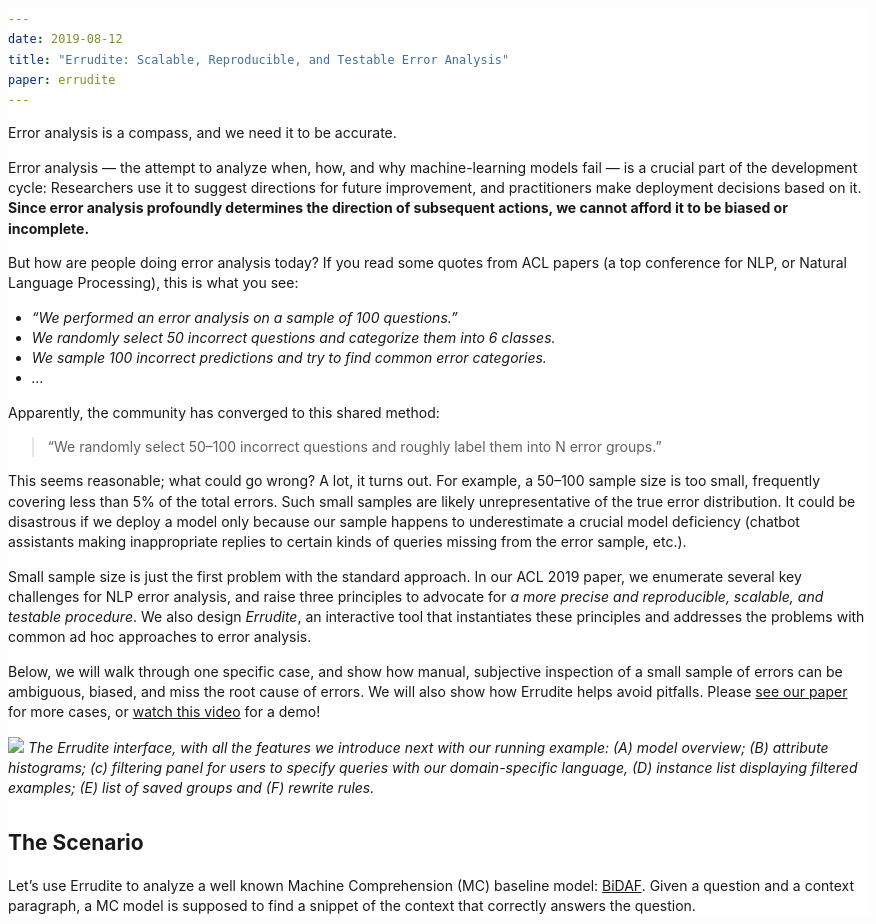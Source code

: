 ```yaml
---
date: 2019-08-12
title: "Errudite: Scalable, Reproducible, and Testable Error Analysis"
paper: errudite
---
```


<p class="display">Error analysis is a compass, and we need it to be accurate.</p>

Error analysis — the attempt to analyze when, how, and why machine-learning models fail — is a crucial part of the development cycle: Researchers use it to suggest directions for future improvement, and practitioners make deployment decisions based on it. **Since error analysis profoundly determines the direction of subsequent actions, we cannot afford it to be biased or incomplete.**

But how are people doing error analysis today? If you read some quotes from ACL papers (a top conference for NLP, or Natural Language Processing), this is what you see:

- *“We performed an error analysis on a sample of 100 questions.”*
- *We randomly select 50 incorrect questions and categorize them into 6 classes.*
- *We sample 100 incorrect predictions and try to find common error categories.*
- *…*

Apparently, the community has converged to this shared method:

<blockquote>
“We randomly select 50–100 incorrect questions and roughly label them into N error groups.”
</blockquote>

This seems reasonable; what could go wrong? A lot, it turns out. For example, a 50–100 sample size is too small, frequently covering less than 5% of the total errors. Such small samples are likely unrepresentative of the true error distribution. It could be disastrous if we deploy a model only because our sample happens to underestimate a crucial model deficiency (chatbot assistants making inappropriate replies to certain kinds of queries missing from the error sample, etc.).

Small sample size is just the first problem with the standard approach. In our ACL 2019 paper, we enumerate several key challenges for NLP error analysis, and raise three principles to advocate for *a more precise and reproducible, scalable, and testable procedure*. We also design *Errudite*, an interactive tool that instantiates these principles and addresses the problems with common ad hoc approaches to error analysis.

Below, we will walk through one specific case, and show how manual, subjective inspection of a small sample of errors can be ambiguous, biased, and miss the root cause of errors. We will also show how Errudite helps avoid pitfalls. Please [see our paper](http://idl.cs.washington.edu/papers/errudite) for more cases, or [watch this video](https://youtu.be/Dil5i0AYyu8) for a demo!

![](../blog-assets/images/2019-08-12-errudite-1.webp)
*The Errudite interface, with all the features we introduce next with our running example: (A) model overview; (B) attribute histograms; (c) filtering panel for users to specify queries with our domain-specific language, (D) instance list displaying filtered examples; (E) list of saved groups and (F) rewrite rules.*

## The Scenario

Let’s use Errudite to analyze a well known Machine Comprehension (MC) baseline model: [BiDAF](https://allenai.github.io/bi-att-flow/). Given a question and a context paragraph, a MC model is supposed to find a snippet of the context that correctly answers the question.
